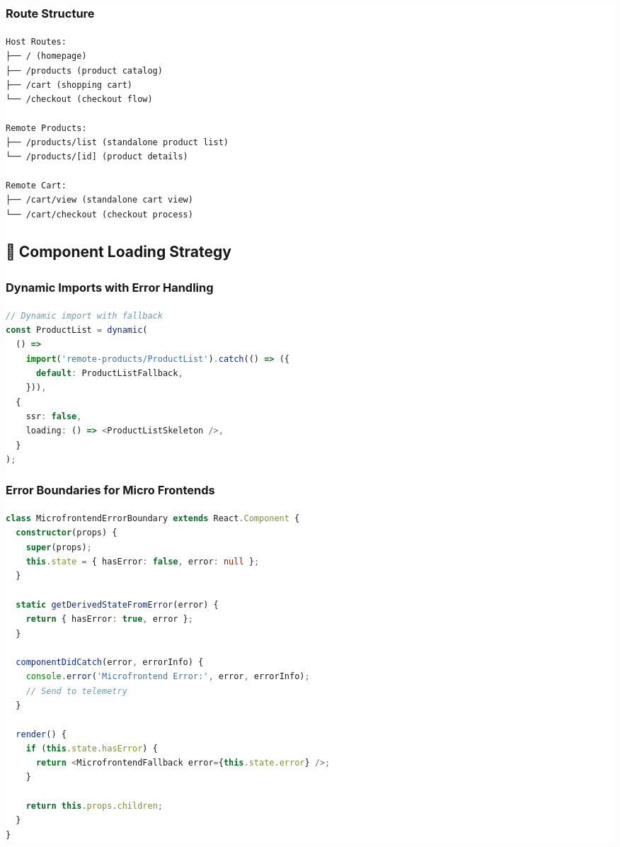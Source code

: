 ### Route Structure

```
Host Routes:
├── / (homepage)
├── /products (product catalog)
├── /cart (shopping cart)
└── /checkout (checkout flow)

Remote Products:
├── /products/list (standalone product list)
└── /products/[id] (product details)

Remote Cart:
├── /cart/view (standalone cart view)
└── /cart/checkout (checkout process)
```

## 🔄 Component Loading Strategy

### Dynamic Imports with Error Handling

```typescript
// Dynamic import with fallback
const ProductList = dynamic(
  () =>
    import('remote-products/ProductList').catch(() => ({
      default: ProductListFallback,
    })),
  {
    ssr: false,
    loading: () => <ProductListSkeleton />,
  }
);
```

### Error Boundaries for Micro Frontends

```typescript
class MicrofrontendErrorBoundary extends React.Component {
  constructor(props) {
    super(props);
    this.state = { hasError: false, error: null };
  }

  static getDerivedStateFromError(error) {
    return { hasError: true, error };
  }

  componentDidCatch(error, errorInfo) {
    console.error('Microfrontend Error:', error, errorInfo);
    // Send to telemetry
  }

  render() {
    if (this.state.hasError) {
      return <MicrofrontendFallback error={this.state.error} />;
    }

    return this.props.children;
  }
}
```
